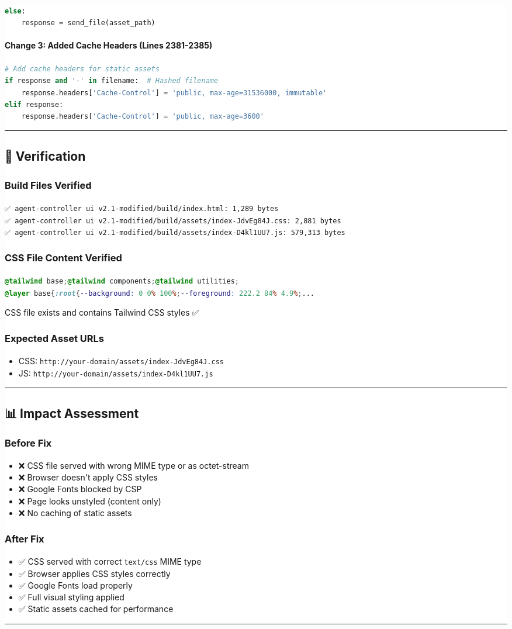 ```python
else:
    response = send_file(asset_path)
```

#### Change 3: Added Cache Headers (Lines 2381-2385)
```python
# Add cache headers for static assets
if response and '-' in filename:  # Hashed filename
    response.headers['Cache-Control'] = 'public, max-age=31536000, immutable'
elif response:
    response.headers['Cache-Control'] = 'public, max-age=3600'
```

---

## 🧪 Verification

### Build Files Verified
```
✅ agent-controller ui v2.1-modified/build/index.html: 1,289 bytes
✅ agent-controller ui v2.1-modified/build/assets/index-JdvEg84J.css: 2,881 bytes
✅ agent-controller ui v2.1-modified/build/assets/index-D4kl1UU7.js: 579,313 bytes
```

### CSS File Content Verified
```css
@tailwind base;@tailwind components;@tailwind utilities;
@layer base{:root{--background: 0 0% 100%;--foreground: 222.2 84% 4.9%;...
```
CSS file exists and contains Tailwind CSS styles ✅

### Expected Asset URLs
- CSS: `http://your-domain/assets/index-JdvEg84J.css`
- JS: `http://your-domain/assets/index-D4kl1UU7.js`

---

## 📊 Impact Assessment

### Before Fix
- ❌ CSS file served with wrong MIME type or as octet-stream
- ❌ Browser doesn't apply CSS styles
- ❌ Google Fonts blocked by CSP
- ❌ Page looks unstyled (content only)
- ❌ No caching of static assets

### After Fix
- ✅ CSS served with correct `text/css` MIME type
- ✅ Browser applies CSS styles correctly
- ✅ Google Fonts load properly
- ✅ Full visual styling applied
- ✅ Static assets cached for performance

---